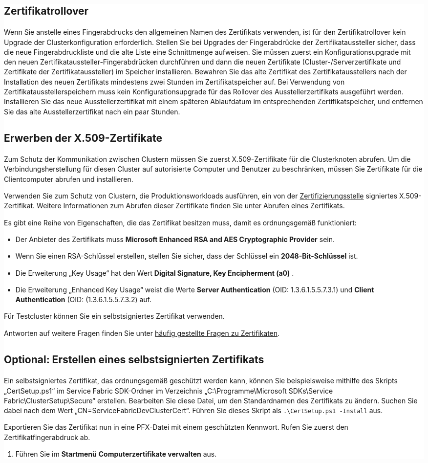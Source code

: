 ## <a name="certificate-rollover"></a>Zertifikatrollover
Wenn Sie anstelle eines Fingerabdrucks den allgemeinen Namen des Zertifikats verwenden, ist für den Zertifikatrollover kein Upgrade der Clusterkonfiguration erforderlich. Stellen Sie bei Upgrades der Fingerabdrücke der Zertifikataussteller sicher, dass die neue Fingerabdruckliste und die alte Liste eine Schnittmenge aufweisen. Sie müssen zuerst ein Konfigurationsupgrade mit den neuen Zertifikataussteller-Fingerabdrücken durchführen und dann die neuen Zertifikate (Cluster-/Serverzertifikate und Zertifikate der Zertifikataussteller) im Speicher installieren. Bewahren Sie das alte Zertifikat des Zertifikatausstellers nach der Installation des neuen Zertifikats mindestens zwei Stunden im Zertifikatspeicher auf.
Bei Verwendung von Zertifikatausstellerspeichern muss kein Konfigurationsupgrade für das Rollover des Ausstellerzertifikats ausgeführt werden. Installieren Sie das neue Ausstellerzertifikat mit einem späteren Ablaufdatum im entsprechenden Zertifikatspeicher, und entfernen Sie das alte Ausstellerzertifikat nach ein paar Stunden.

## <a name="acquire-the-x509-certificates"></a>Erwerben der X.509-Zertifikate
Zum Schutz der Kommunikation zwischen Clustern müssen Sie zuerst X.509-Zertifikate für die Clusterknoten abrufen. Um die Verbindungsherstellung für diesen Cluster auf autorisierte Computer und Benutzer zu beschränken, müssen Sie Zertifikate für die Clientcomputer abrufen und installieren.

Verwenden Sie zum Schutz von Clustern, die Produktionsworkloads ausführen, ein von der [Zertifizierungsstelle](https://en.wikipedia.org/wiki/Certificate_authority) signiertes X.509-Zertifikat. Weitere Informationen zum Abrufen dieser Zertifikate finden Sie unter [Abrufen eines Zertifikats](/dotnet/framework/wcf/feature-details/how-to-obtain-a-certificate-wcf). 

Es gibt eine Reihe von Eigenschaften, die das Zertifikat besitzen muss, damit es ordnungsgemäß funktioniert:

* Der Anbieter des Zertifikats muss **Microsoft Enhanced RSA and AES Cryptographic Provider** sein.

* Wenn Sie einen RSA-Schlüssel erstellen, stellen Sie sicher, dass der Schlüssel ein **2048-Bit-Schlüssel** ist.

* Die Erweiterung „Key Usage“ hat den Wert **Digital Signature, Key Encipherment (a0)** .

* Die Erweiterung „Enhanced Key Usage“ weist die Werte **Server Authentication** (OID: 1.3.6.1.5.5.7.3.1) und **Client Authentication** (OID: (1.3.6.1.5.5.7.3.2) auf.

Für Testcluster können Sie ein selbstsigniertes Zertifikat verwenden.

Antworten auf weitere Fragen finden Sie unter [häufig gestellte Fragen zu Zertifikaten](./cluster-security-certificate-management.md#troubleshooting-and-frequently-asked-questions).

## <a name="optional-create-a-self-signed-certificate"></a>Optional: Erstellen eines selbstsignierten Zertifikats
Ein selbstsigniertes Zertifikat, das ordnungsgemäß geschützt werden kann, können Sie beispielsweise mithilfe des Skripts „CertSetup.ps1“ im Service Fabric SDK-Ordner im Verzeichnis „C:\Programme\Microsoft SDKs\Service Fabric\ClusterSetup\Secure“ erstellen. Bearbeiten Sie diese Datei, um den Standardnamen des Zertifikats zu ändern. Suchen Sie dabei nach dem Wert „CN=ServiceFabricDevClusterCert“. Führen Sie dieses Skript als `.\CertSetup.ps1 -Install` aus.

Exportieren Sie das Zertifikat nun in eine PFX-Datei mit einem geschützten Kennwort. Rufen Sie zuerst den Zertifikatfingerabdruck ab. 
1. Führen Sie im **Startmenü** **Computerzertifikate verwalten** aus. 
